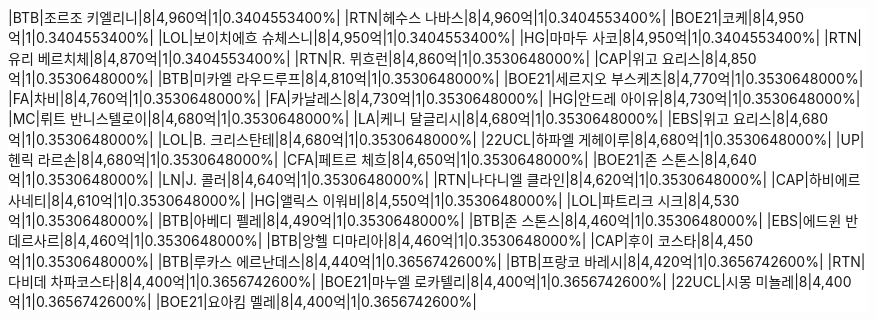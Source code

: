 |BTB|조르조 키엘리니|8|4,960억|1|0.3404553400%|
|RTN|헤수스 나바스|8|4,960억|1|0.3404553400%|
|BOE21|코케|8|4,950억|1|0.3404553400%|
|LOL|보이치에흐 슈체스니|8|4,950억|1|0.3404553400%|
|HG|마마두 사코|8|4,950억|1|0.3404553400%|
|RTN|유리 베르치체|8|4,870억|1|0.3404553400%|
|RTN|R. 뮈흐런|8|4,860억|1|0.3530648000%|
|CAP|위고 요리스|8|4,850억|1|0.3530648000%|
|BTB|미카엘 라우드루프|8|4,810억|1|0.3530648000%|
|BOE21|세르지오 부스케츠|8|4,770억|1|0.3530648000%|
|FA|차비|8|4,760억|1|0.3530648000%|
|FA|카날레스|8|4,730억|1|0.3530648000%|
|HG|안드레 아이유|8|4,730억|1|0.3530648000%|
|MC|뤼트 반니스텔로이|8|4,680억|1|0.3530648000%|
|LA|케니 달글리시|8|4,680억|1|0.3530648000%|
|EBS|위고 요리스|8|4,680억|1|0.3530648000%|
|LOL|B. 크리스탄테|8|4,680억|1|0.3530648000%|
|22UCL|하파엘 게헤이루|8|4,680억|1|0.3530648000%|
|UP|헨릭 라르손|8|4,680억|1|0.3530648000%|
|CFA|페트르 체흐|8|4,650억|1|0.3530648000%|
|BOE21|존 스톤스|8|4,640억|1|0.3530648000%|
|LN|J. 콜러|8|4,640억|1|0.3530648000%|
|RTN|나다니엘 클라인|8|4,620억|1|0.3530648000%|
|CAP|하비에르 사네티|8|4,610억|1|0.3530648000%|
|HG|앨릭스 이워비|8|4,550억|1|0.3530648000%|
|LOL|파트리크 시크|8|4,530억|1|0.3530648000%|
|BTB|아베디 펠레|8|4,490억|1|0.3530648000%|
|BTB|존 스톤스|8|4,460억|1|0.3530648000%|
|EBS|에드윈 반데르사르|8|4,460억|1|0.3530648000%|
|BTB|앙헬 디마리아|8|4,460억|1|0.3530648000%|
|CAP|후이 코스타|8|4,450억|1|0.3530648000%|
|BTB|루카스 에르난데스|8|4,440억|1|0.3656742600%|
|BTB|프랑코 바레시|8|4,420억|1|0.3656742600%|
|RTN|다비데 차파코스타|8|4,400억|1|0.3656742600%|
|BOE21|마누엘 로카텔리|8|4,400억|1|0.3656742600%|
|22UCL|시몽 미뇰레|8|4,400억|1|0.3656742600%|
|BOE21|요아킴 멜레|8|4,400억|1|0.3656742600%|